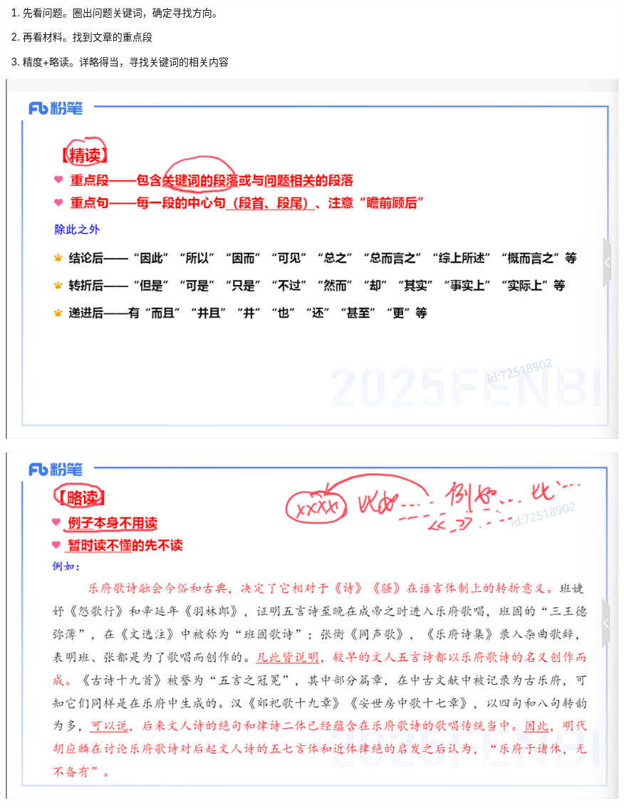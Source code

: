 1. 先看问题。圈出问题关键词，确定寻找方向。

2. 再看材料。找到文章的重点段

3. 精度+略读。详略得当，寻找关键词的相关内容

![](科目一-综合素质.assets/2025-01-17-23-24-06-{5AF5C6FF-630A-42C1-9C4C-096BBEDCEE9A}.png)

![](科目一-综合素质.assets/2025-01-17-23-26-35-{30B91577-B07C-48BA-8A7C-BB4D091A0009}.png)
